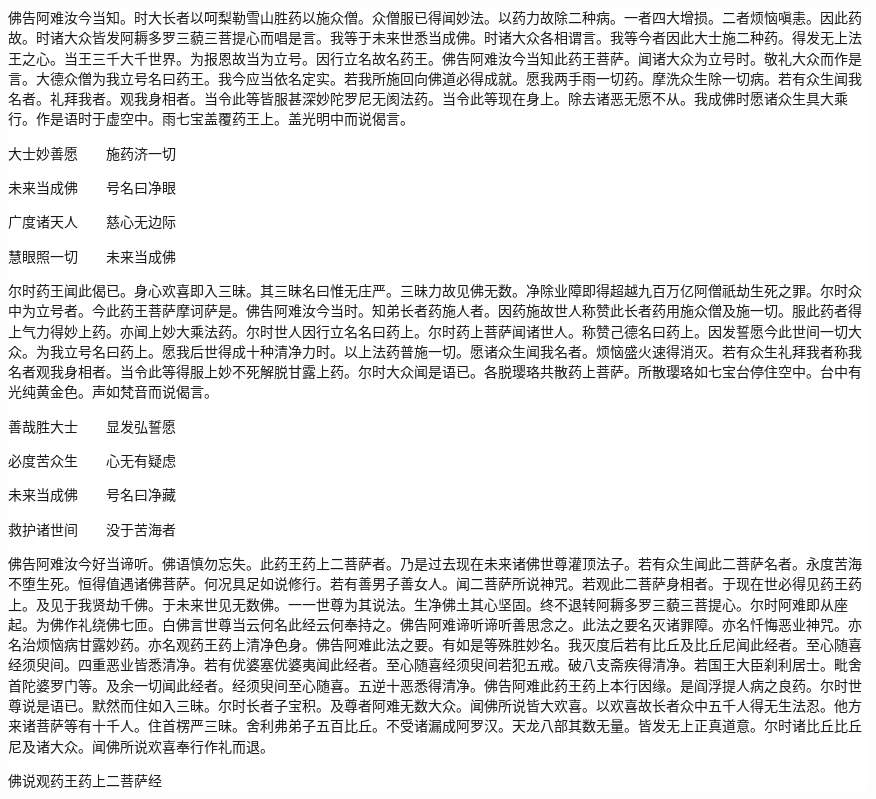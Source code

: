 佛告阿难汝今当知。时大长者以呵梨勒雪山胜药以施众僧。众僧服已得闻妙法。以药力故除二种病。一者四大增损。二者烦恼嗔恚。因此药故。时诸大众皆发阿耨多罗三藐三菩提心而唱是言。我等于未来世悉当成佛。时诸大众各相谓言。我等今者因此大士施二种药。得发无上法王之心。当王三千大千世界。为报恩故当为立号。因行立名故名药王。佛告阿难汝今当知此药王菩萨。闻诸大众为立号时。敬礼大众而作是言。大德众僧为我立号名曰药王。我今应当依名定实。若我所施回向佛道必得成就。愿我两手雨一切药。摩洗众生除一切病。若有众生闻我名者。礼拜我者。观我身相者。当令此等皆服甚深妙陀罗尼无阂法药。当令此等现在身上。除去诸恶无愿不从。我成佛时愿诸众生具大乘行。作是语时于虚空中。雨七宝盖覆药王上。盖光明中而说偈言。  

大士妙善愿　　施药济一切  

未来当成佛　　号名曰净眼  

广度诸天人　　慈心无边际  

慧眼照一切　　未来当成佛  

尔时药王闻此偈已。身心欢喜即入三昧。其三昧名曰惟无庄严。三昧力故见佛无数。净除业障即得超越九百万亿阿僧祇劫生死之罪。尔时众中为立号者。今此药王菩萨摩诃萨是。佛告阿难汝今当时。知弟长者药施人者。因药施故世人称赞此长者药用施众僧及施一切。服此药者得上气力得妙上药。亦闻上妙大乘法药。尔时世人因行立名名曰药上。尔时药上菩萨闻诸世人。称赞己德名曰药上。因发誓愿今此世间一切大众。为我立号名曰药上。愿我后世得成十种清净力时。以上法药普施一切。愿诸众生闻我名者。烦恼盛火速得消灭。若有众生礼拜我者称我名者观我身相者。当令此等得服上妙不死解脱甘露上药。尔时大众闻是语已。各脱璎珞共散药上菩萨。所散璎珞如七宝台停住空中。台中有光纯黄金色。声如梵音而说偈言。  

善哉胜大士　　显发弘誓愿  

必度苦众生　　心无有疑虑  

未来当成佛　　号名曰净藏  

救护诸世间　　没于苦海者  

佛告阿难汝今好当谛听。佛语慎勿忘失。此药王药上二菩萨者。乃是过去现在未来诸佛世尊灌顶法子。若有众生闻此二菩萨名者。永度苦海不堕生死。恒得值遇诸佛菩萨。何况具足如说修行。若有善男子善女人。闻二菩萨所说神咒。若观此二菩萨身相者。于现在世必得见药王药上。及见于我贤劫千佛。于未来世见无数佛。一一世尊为其说法。生净佛土其心坚固。终不退转阿耨多罗三藐三菩提心。尔时阿难即从座起。为佛作礼绕佛七匝。白佛言世尊当云何名此经云何奉持之。佛告阿难谛听谛听善思念之。此法之要名灭诸罪障。亦名忏悔恶业神咒。亦名治烦恼病甘露妙药。亦名观药王药上清净色身。佛告阿难此法之要。有如是等殊胜妙名。我灭度后若有比丘及比丘尼闻此经者。至心随喜经须臾间。四重恶业皆悉清净。若有优婆塞优婆夷闻此经者。至心随喜经须臾间若犯五戒。破八支斋疾得清净。若国王大臣刹利居士。毗舍首陀婆罗门等。及余一切闻此经者。经须臾间至心随喜。五逆十恶悉得清净。佛告阿难此药王药上本行因缘。是阎浮提人病之良药。尔时世尊说是语已。默然而住如入三昧。尔时长者子宝积。及尊者阿难无数大众。闻佛所说皆大欢喜。以欢喜故长者众中五千人得无生法忍。他方来诸菩萨等有十千人。住首楞严三昧。舍利弗弟子五百比丘。不受诸漏成阿罗汉。天龙八部其数无量。皆发无上正真道意。尔时诸比丘比丘尼及诸大众。闻佛所说欢喜奉行作礼而退。  

佛说观药王药上二菩萨经  

